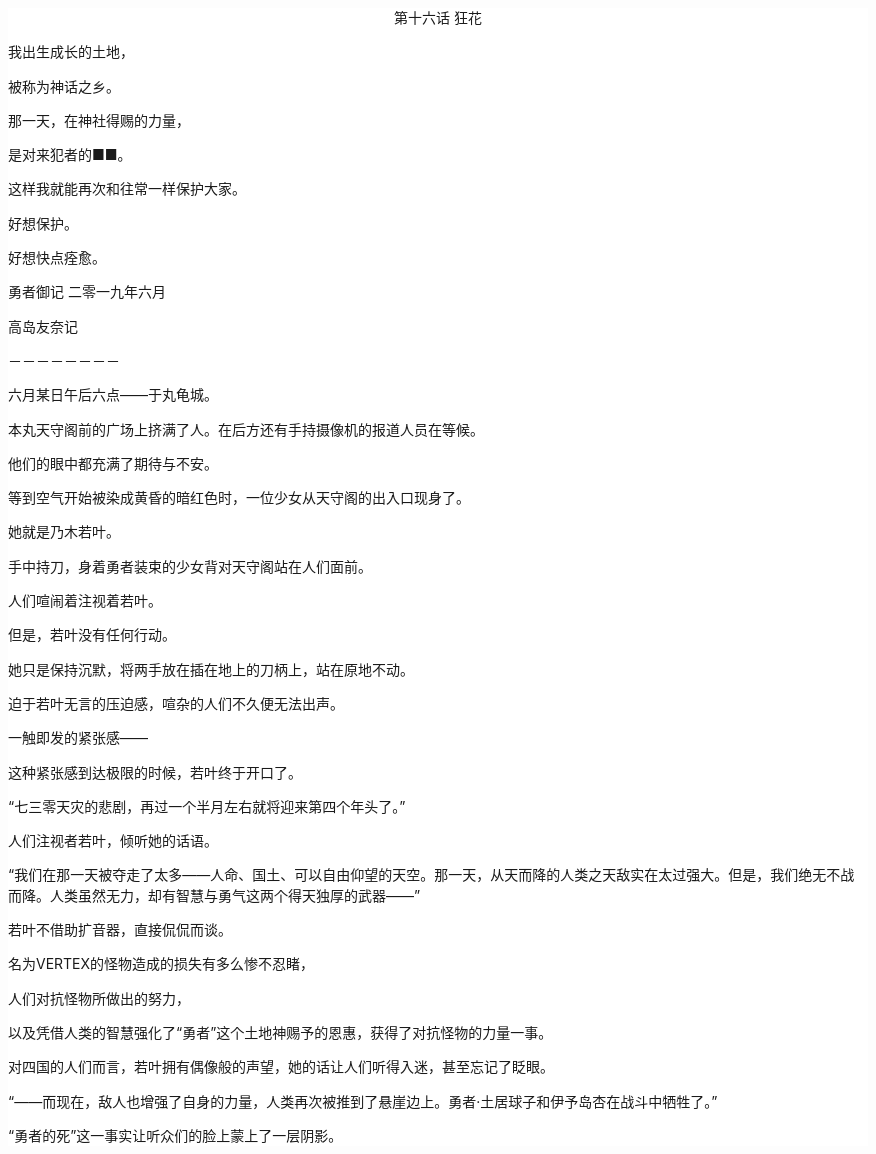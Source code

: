 <p align="center">第十六话 狂花</p>

我出生成长的土地，

被称为神话之乡。

那一天，在神社得赐的力量，

是对来犯者的■■。

这样我就能再次和往常一样保护大家。

好想保护。

好想快点痊愈。

勇者御记 二零一九年六月

高岛友奈记

－－－－－－－－

六月某日午后六点——于丸龟城。

本丸天守阁前的广场上挤满了人。在后方还有手持摄像机的报道人员在等候。

他们的眼中都充满了期待与不安。

等到空气开始被染成黄昏的暗红色时，一位少女从天守阁的出入口现身了。

她就是乃木若叶。

手中持刀，身着勇者装束的少女背对天守阁站在人们面前。

人们喧闹着注视着若叶。

但是，若叶没有任何行动。

她只是保持沉默，将两手放在插在地上的刀柄上，站在原地不动。

迫于若叶无言的压迫感，喧杂的人们不久便无法出声。

一触即发的紧张感——

这种紧张感到达极限的时候，若叶终于开口了。

“七三零天灾的悲剧，再过一个半月左右就将迎来第四个年头了。”

人们注视者若叶，倾听她的话语。

“我们在那一天被夺走了太多——人命、国土、可以自由仰望的天空。那一天，从天而降的人类之天敌实在太过强大。但是，我们绝无不战而降。人类虽然无力，却有智慧与勇气这两个得天独厚的武器——”

若叶不借助扩音器，直接侃侃而谈。

名为VERTEX的怪物造成的损失有多么惨不忍睹，

人们对抗怪物所做出的努力，

以及凭借人类的智慧强化了“勇者”这个土地神赐予的恩惠，获得了对抗怪物的力量一事。

对四国的人们而言，若叶拥有偶像般的声望，她的话让人们听得入迷，甚至忘记了眨眼。

“——而现在，敌人也增强了自身的力量，人类再次被推到了悬崖边上。勇者·土居球子和伊予岛杏在战斗中牺牲了。”

“勇者的死”这一事实让听众们的脸上蒙上了一层阴影。
